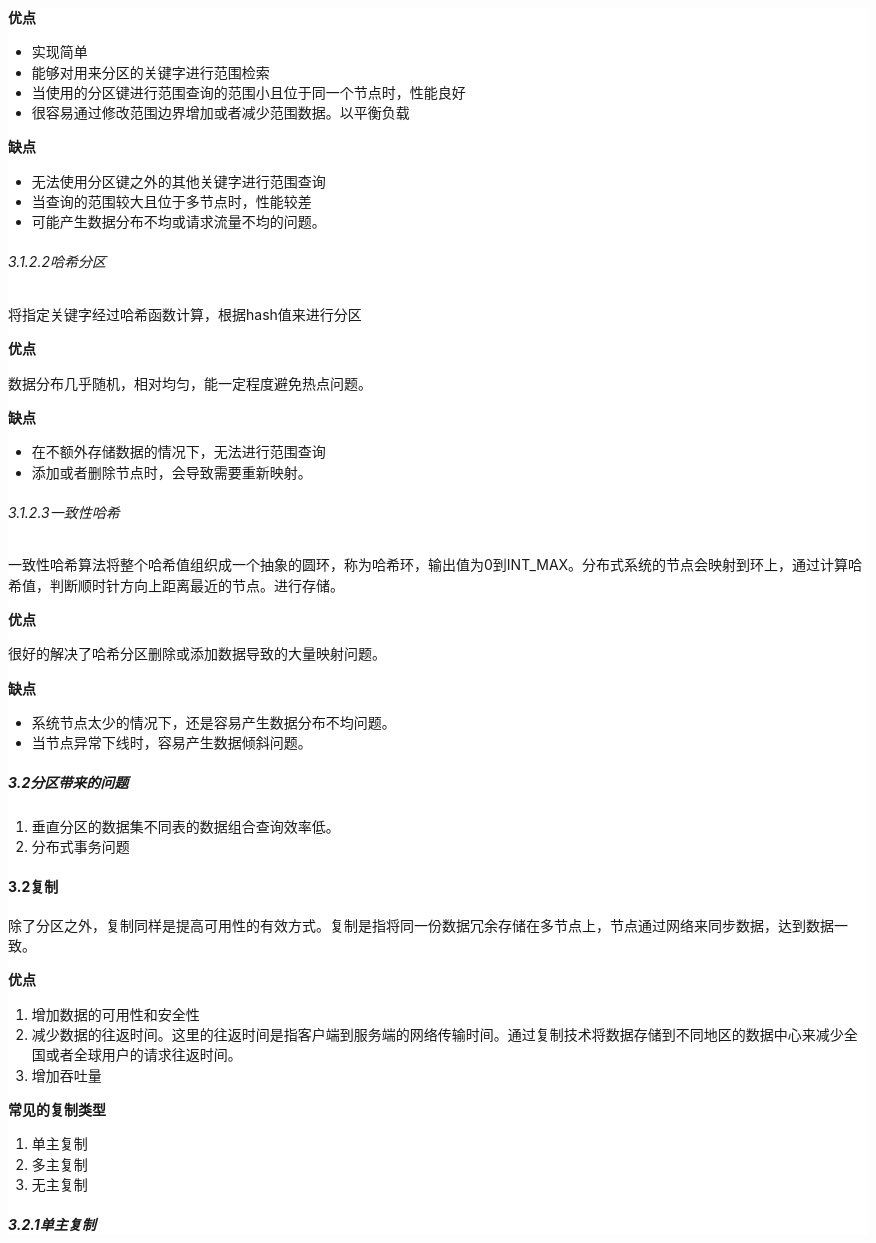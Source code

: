 **优点**

- 实现简单
- 能够对用来分区的关键字进行范围检索
- 当使用的分区键进行范围查询的范围小且位于同一个节点时，性能良好
- 很容易通过修改范围边界增加或者减少范围数据。以平衡负载

**缺点**

- 无法使用分区键之外的其他关键字进行范围查询
- 当查询的范围较大且位于多节点时，性能较差
- 可能产生数据分布不均或请求流量不均的问题。

###### 3.1.2.2哈希分区

将指定关键字经过哈希函数计算，根据hash值来进行分区

**优点**

数据分布几乎随机，相对均匀，能一定程度避免热点问题。

**缺点**

- 在不额外存储数据的情况下，无法进行范围查询
- 添加或者删除节点时，会导致需要重新映射。

###### 3.1.2.3一致性哈希

一致性哈希算法将整个哈希值组织成一个抽象的圆环，称为哈希环，输出值为0到INT_MAX。分布式系统的节点会映射到环上，通过计算哈希值，判断顺时针方向上距离最近的节点。进行存储。

**优点**

很好的解决了哈希分区删除或添加数据导致的大量映射问题。

**缺点**

- 系统节点太少的情况下，还是容易产生数据分布不均问题。
- 当节点异常下线时，容易产生数据倾斜问题。

##### 3.2分区带来的问题

1. 垂直分区的数据集不同表的数据组合查询效率低。
2. 分布式事务问题

#### 3.2复制

除了分区之外，复制同样是提高可用性的有效方式。复制是指将同一份数据冗余存储在多节点上，节点通过网络来同步数据，达到数据一致。

**优点**

1. 增加数据的可用性和安全性
2. 减少数据的往返时间。这里的往返时间是指客户端到服务端的网络传输时间。通过复制技术将数据存储到不同地区的数据中心来减少全国或者全球用户的请求往返时间。
3. 增加吞吐量

**常见的复制类型**

1. 单主复制
2. 多主复制
3. 无主复制

##### 3.2.1单主复制
